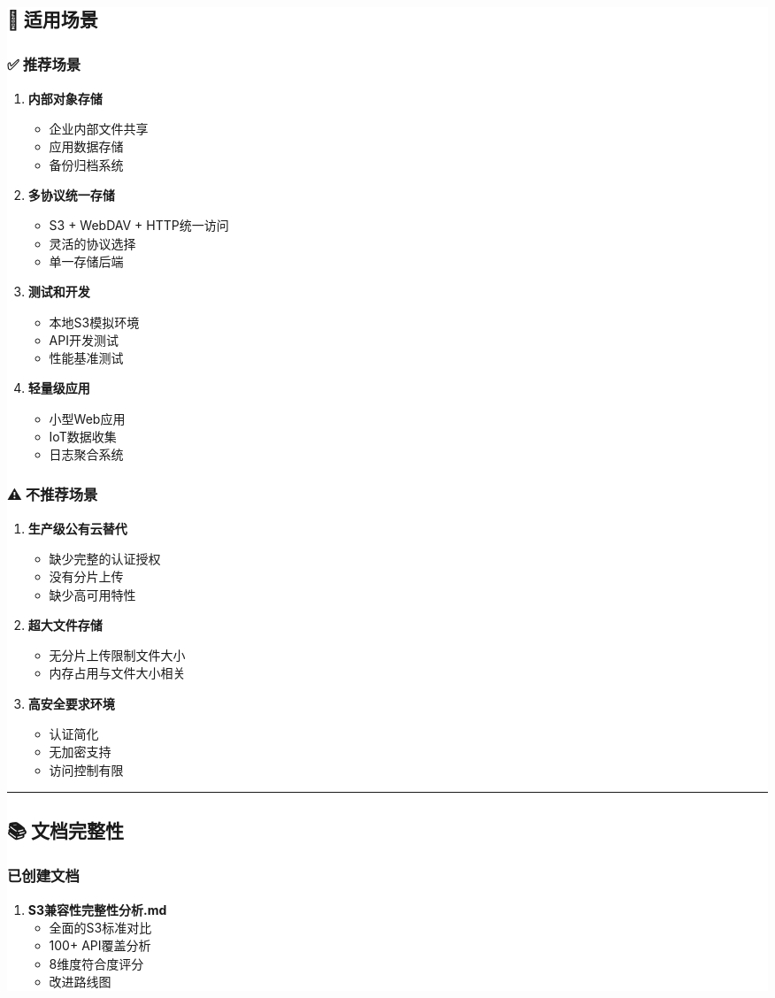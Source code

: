 
## 🚀 适用场景

### ✅ 推荐场景

1. **内部对象存储**
   - 企业内部文件共享
   - 应用数据存储
   - 备份归档系统

2. **多协议统一存储**
   - S3 + WebDAV + HTTP统一访问
   - 灵活的协议选择
   - 单一存储后端

3. **测试和开发**
   - 本地S3模拟环境
   - API开发测试
   - 性能基准测试

4. **轻量级应用**
   - 小型Web应用
   - IoT数据收集
   - 日志聚合系统

### ⚠️ 不推荐场景

1. **生产级公有云替代**
   - 缺少完整的认证授权
   - 没有分片上传
   - 缺少高可用特性

2. **超大文件存储**
   - 无分片上传限制文件大小
   - 内存占用与文件大小相关

3. **高安全要求环境**
   - 认证简化
   - 无加密支持
   - 访问控制有限

---

## 📚 文档完整性

### 已创建文档

1. **S3兼容性完整性分析.md**
   - 全面的S3标准对比
   - 100+ API覆盖分析
   - 8维度符合度评分
   - 改进路线图
